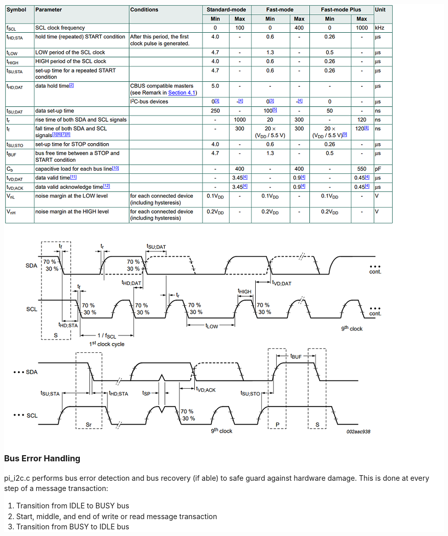 ![gpio](images/min_timings.png)

![gpio](images/diagram.png)

### Bus Error Handling

pi_i2c.c performs bus error detection and bus recovery (if able) to safe guard against hardware damage. This is done at every step of a message transaction:
1. Transition from IDLE to BUSY bus
2. Start, middle, and end of write or read message transaction
3. Transition from BUSY to IDLE bus
